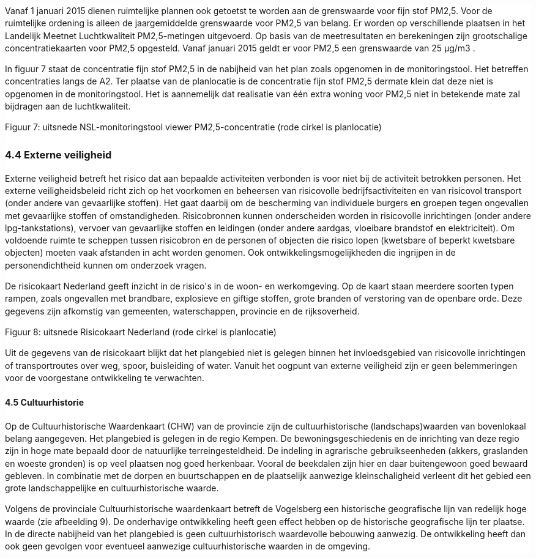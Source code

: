 Vanaf 1 januari 2015 dienen ruimtelijke plannen ook getoetst te worden aan de grenswaarde voor fijn stof PM2,5. Voor de ruimtelijke ordening is alleen de jaargemiddelde grenswaarde voor PM2,5 van belang. Er worden op verschillende plaatsen in het Landelijk Meetnet Luchtkwaliteit PM2,5-metingen uitgevoerd. Op basis van de meetresultaten en berekeningen zijn grootschalige concentratiekaarten voor PM2,5 opgesteld. Vanaf januari 2015 geldt er voor PM2,5 een grenswaarde van 25 μg/m3 .

In figuur 7 staat de concentratie fijn stof PM2,5 in de nabijheid van het plan zoals opgenomen in de monitoringstool. Het betreffen concentraties langs de A2. Ter plaatse van de planlocatie is de concentratie fijn stof PM2,5 dermate klein dat deze niet is opgenomen in de monitoringstool. Het is aannemelijk dat realisatie van één extra woning voor PM2,5 niet in betekende mate zal bijdragen aan de luchtkwaliteit.

Figuur 7: uitsnede NSL-monitoringstool viewer PM2,5-concentratie (rode cirkel is planlocatie)

### 4.4 Externe veiligheid

Externe veiligheid betreft het risico dat aan bepaalde activiteiten verbonden is voor niet bij de activiteit betrokken personen. Het externe veiligheidsbeleid richt zich op het voorkomen en beheersen van risicovolle bedrijfsactiviteiten en van risicovol transport (onder andere van gevaarlijke stoffen). Het gaat daarbij om de bescherming van individuele burgers en groepen tegen ongevallen met gevaarlijke stoffen of omstandigheden. Risicobronnen kunnen onderscheiden worden in risicovolle inrichtingen (onder andere lpg-tankstations), vervoer van gevaarlijke stoffen en leidingen (onder andere aardgas, vloeibare brandstof en elektriciteit). Om voldoende ruimte te scheppen tussen risicobron en de personen of objecten die risico lopen (kwetsbare of beperkt kwetsbare objecten) moeten vaak afstanden in acht worden genomen. Ook ontwikkelingsmogelijkheden die ingrijpen in de personendichtheid kunnen om onderzoek vragen.

De risicokaart Nederland geeft inzicht in de risico's in de woon- en werkomgeving. Op de kaart staan meerdere soorten typen rampen, zoals ongevallen met brandbare, explosieve en giftige stoffen, grote branden of verstoring van de openbare orde. Deze gegevens zijn afkomstig van gemeenten, waterschappen, provincie en de rijksoverheid.

Figuur 8: uitsnede Risicokaart Nederland (rode cirkel is planlocatie)

Uit de gegevens van de risicokaart blijkt dat het plangebied niet is gelegen binnen het invloedsgebied van risicovolle inrichtingen of transportroutes over weg, spoor, buisleiding of water. Vanuit het oogpunt van externe veiligheid zijn er geen belemmeringen voor de voorgestane ontwikkeling te verwachten.

#### 4.5 Cultuurhistorie

Op de Cultuurhistorische Waardenkaart (CHW) van de provincie zijn de cultuurhistorische (landschaps)waarden van bovenlokaal belang aangegeven. Het plangebied is gelegen in de regio Kempen. De bewoningsgeschiedenis en de inrichting van deze regio zijn in hoge mate bepaald door de natuurlijke terreingesteldheid. De indeling in agrarische gebruikseenheden (akkers, graslanden en woeste gronden) is op veel plaatsen nog goed herkenbaar. Vooral de beekdalen zijn hier en daar buitengewoon goed bewaard gebleven. In combinatie met de dorpen en buurtschappen en de plaatselijk aanwezige kleinschaligheid verleent dit het gebied een grote landschappelijke en cultuurhistorische waarde.

Volgens de provinciale Cultuurhistorische waardenkaart betreft de Vogelsberg een historische geografische lijn van redelijk hoge waarde (zie afbeelding 9). De onderhavige ontwikkeling heeft geen effect hebben op de historische geografische lijn ter plaatse. In de directe nabijheid van het plangebied is geen cultuurhistorisch waardevolle bebouwing aanwezig. De ontwikkeling heeft dan ook geen gevolgen voor eventueel aanwezige cultuurhistorische waarden in de omgeving.
